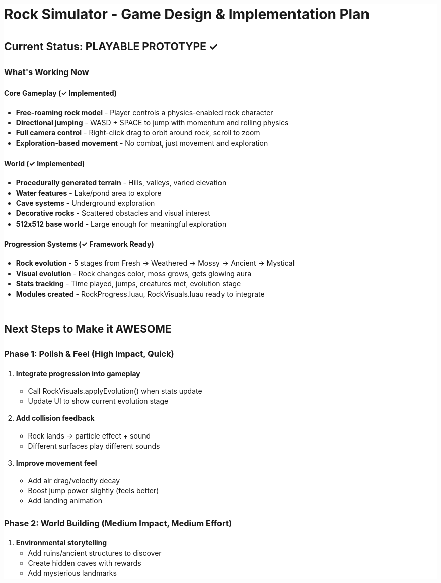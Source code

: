 # Rock Simulator - Game Design & Implementation Plan

## Current Status: PLAYABLE PROTOTYPE ✓

### What's Working Now

#### Core Gameplay (✓ Implemented)
- **Free-roaming rock model** - Player controls a physics-enabled rock character
- **Directional jumping** - WASD + SPACE to jump with momentum and rolling physics
- **Full camera control** - Right-click drag to orbit around rock, scroll to zoom
- **Exploration-based movement** - No combat, just movement and exploration

#### World (✓ Implemented)
- **Procedurally generated terrain** - Hills, valleys, varied elevation
- **Water features** - Lake/pond area to explore
- **Cave systems** - Underground exploration
- **Decorative rocks** - Scattered obstacles and visual interest
- **512x512 base world** - Large enough for meaningful exploration

#### Progression Systems (✓ Framework Ready)
- **Rock evolution** - 5 stages from Fresh → Weathered → Mossy → Ancient → Mystical
- **Visual evolution** - Rock changes color, moss grows, gets glowing aura
- **Stats tracking** - Time played, jumps, creatures met, evolution stage
- **Modules created** - RockProgress.luau, RockVisuals.luau ready to integrate

---

## Next Steps to Make it AWESOME

### Phase 1: Polish & Feel (High Impact, Quick)
1. **Integrate progression into gameplay**
   - Call RockVisuals.applyEvolution() when stats update
   - Update UI to show current evolution stage
   
2. **Add collision feedback**
   - Rock lands → particle effect + sound
   - Different surfaces play different sounds
   
3. **Improve movement feel**
   - Add air drag/velocity decay
   - Boost jump power slightly (feels better)
   - Add landing animation

### Phase 2: World Building (Medium Impact, Medium Effort)
1. **Environmental storytelling**
   - Add ruins/ancient structures to discover
   - Create hidden caves with rewards
   - Add mysterious landmarks
   